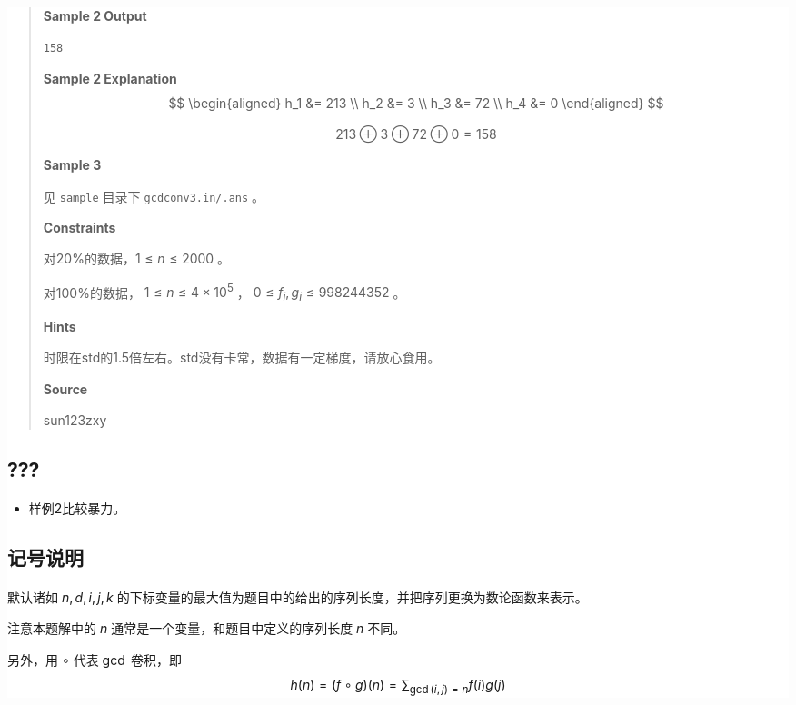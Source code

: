 >
> **Sample 2 Output**
>
>     158
>
> **Sample 2 Explanation**
> $$
> \begin{aligned}
> h_1 &= 213 \\
> h_2 &= 3 \\
> h_3 &= 72 \\
> h_4 &= 0
> \end{aligned}
> $$
>
> $$
> 213 \oplus 3 \oplus 72 \oplus 0 = 158
> $$
>
> **Sample 3**
>
> 见 `sample` 目录下 `gcdconv3.in/.ans` 。
>
> **Constraints**
>
> 对20%的数据，$1 \le n \le 2000$ 。
>
> 对100%的数据， $1 \le n \le 4 \times 10^5$ ， $0 \le f_i, g_i \le 998244352$ 。
>
> **Hints**
>
> 时限在std的1.5倍左右。std没有卡常，数据有一定梯度，请放心食用。
>
> **Source**
>
> sun123zxy

## ???

- 样例2比较暴力。

## 记号说明

默认诸如 $n,d,i,j,k$ 的下标变量的最大值为题目中的给出的序列长度，并把序列更换为数论函数来表示。

注意本题解中的 $n$ 通常是一个变量，和题目中定义的序列长度 $n$ 不同。

另外，用 $\circ$ 代表 $\gcd$ 卷积，即
$$
h(n) = (f \circ g)(n) = \sum_{\gcd(i,j) = n} f(i) g(j)
$$
